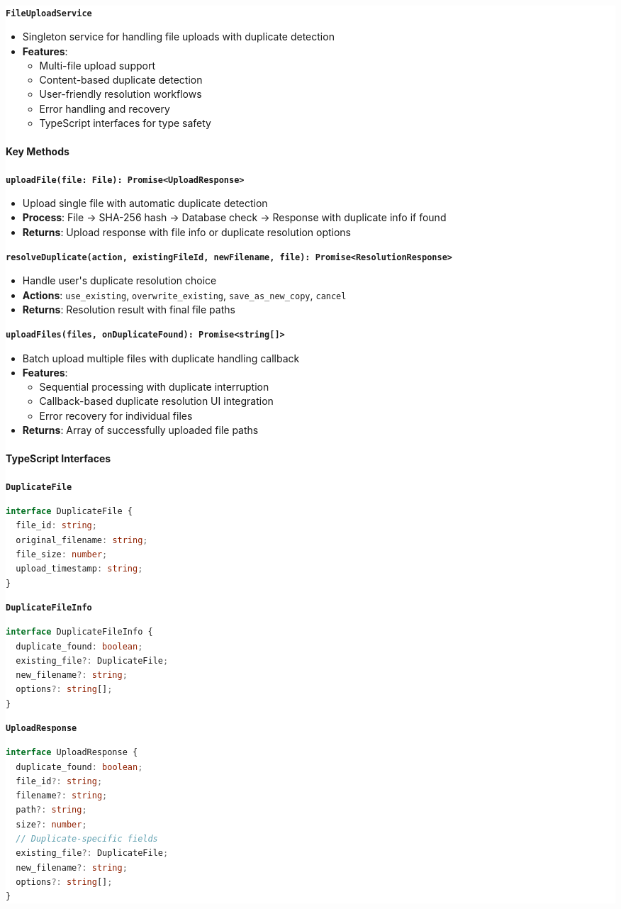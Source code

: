 **`FileUploadService`**
- Singleton service for handling file uploads with duplicate detection
- **Features**: 
  - Multi-file upload support
  - Content-based duplicate detection
  - User-friendly resolution workflows
  - Error handling and recovery
  - TypeScript interfaces for type safety

#### Key Methods

**`uploadFile(file: File): Promise<UploadResponse>`**
- Upload single file with automatic duplicate detection
- **Process**: File → SHA-256 hash → Database check → Response with duplicate info if found
- **Returns**: Upload response with file info or duplicate resolution options

**`resolveDuplicate(action, existingFileId, newFilename, file): Promise<ResolutionResponse>`**
- Handle user's duplicate resolution choice
- **Actions**: `use_existing`, `overwrite_existing`, `save_as_new_copy`, `cancel`
- **Returns**: Resolution result with final file paths

**`uploadFiles(files, onDuplicateFound): Promise<string[]>`**
- Batch upload multiple files with duplicate handling callback
- **Features**: 
  - Sequential processing with duplicate interruption
  - Callback-based duplicate resolution UI integration
  - Error recovery for individual files
- **Returns**: Array of successfully uploaded file paths

#### TypeScript Interfaces

**`DuplicateFile`**
```typescript
interface DuplicateFile {
  file_id: string;
  original_filename: string;
  file_size: number;
  upload_timestamp: string;
}
```

**`DuplicateFileInfo`**
```typescript
interface DuplicateFileInfo {
  duplicate_found: boolean;
  existing_file?: DuplicateFile;
  new_filename?: string;
  options?: string[];
}
```

**`UploadResponse`**
```typescript
interface UploadResponse {
  duplicate_found: boolean;
  file_id?: string;
  filename?: string;
  path?: string;
  size?: number;
  // Duplicate-specific fields
  existing_file?: DuplicateFile;
  new_filename?: string;
  options?: string[];
}
```
